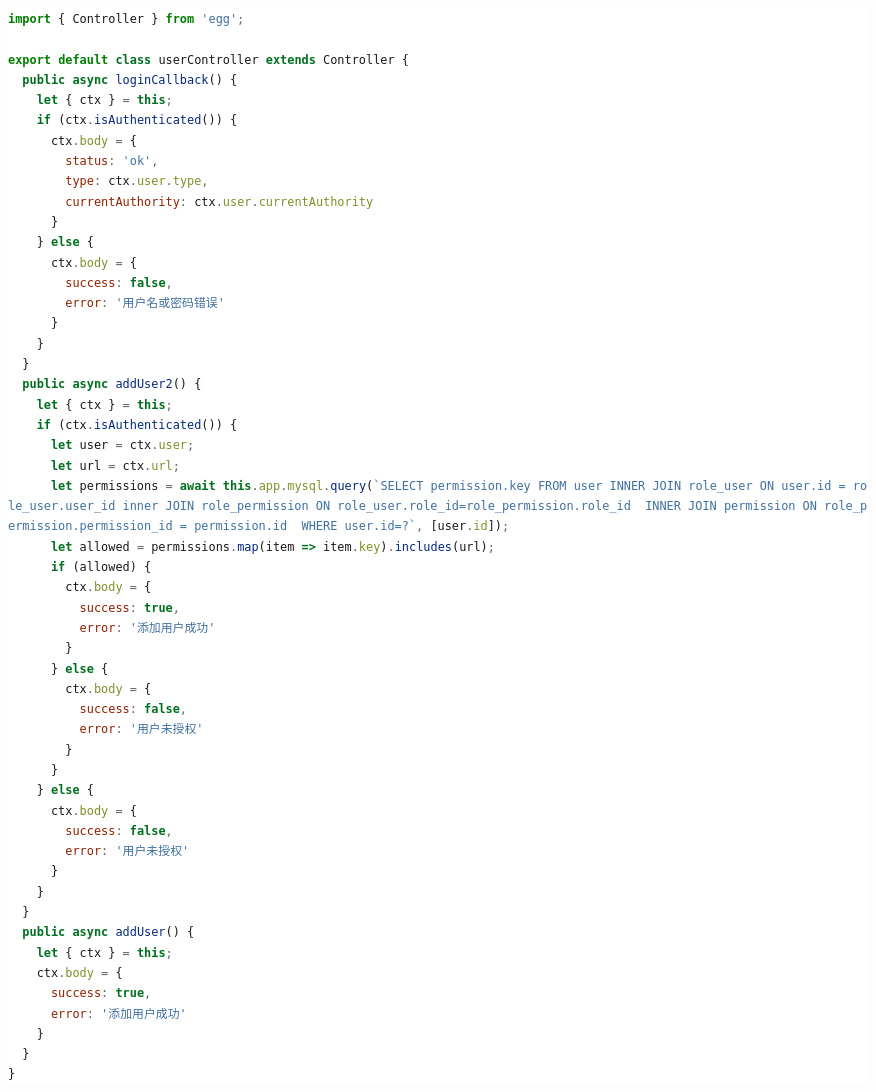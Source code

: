 ```js
import { Controller } from 'egg';

export default class userController extends Controller {
  public async loginCallback() {
    let { ctx } = this;
    if (ctx.isAuthenticated()) {
      ctx.body = {
        status: 'ok',
        type: ctx.user.type,
        currentAuthority: ctx.user.currentAuthority
      }
    } else {
      ctx.body = {
        success: false,
        error: '用户名或密码错误'
      }
    }
  }
  public async addUser2() {
    let { ctx } = this;
    if (ctx.isAuthenticated()) {
      let user = ctx.user;
      let url = ctx.url;
      let permissions = await this.app.mysql.query(`SELECT permission.key FROM user INNER JOIN role_user ON user.id = role_user.user_id inner JOIN role_permission ON role_user.role_id=role_permission.role_id  INNER JOIN permission ON role_permission.permission_id = permission.id  WHERE user.id=?`, [user.id]);
      let allowed = permissions.map(item => item.key).includes(url);
      if (allowed) {
        ctx.body = {
          success: true,
          error: '添加用户成功'
        }
      } else {
        ctx.body = {
          success: false,
          error: '用户未授权'
        }
      }
    } else {
      ctx.body = {
        success: false,
        error: '用户未授权'
      }
    }
  }
  public async addUser() {
    let { ctx } = this;
    ctx.body = {
      success: true,
      error: '添加用户成功'
    }
  }
}
```
